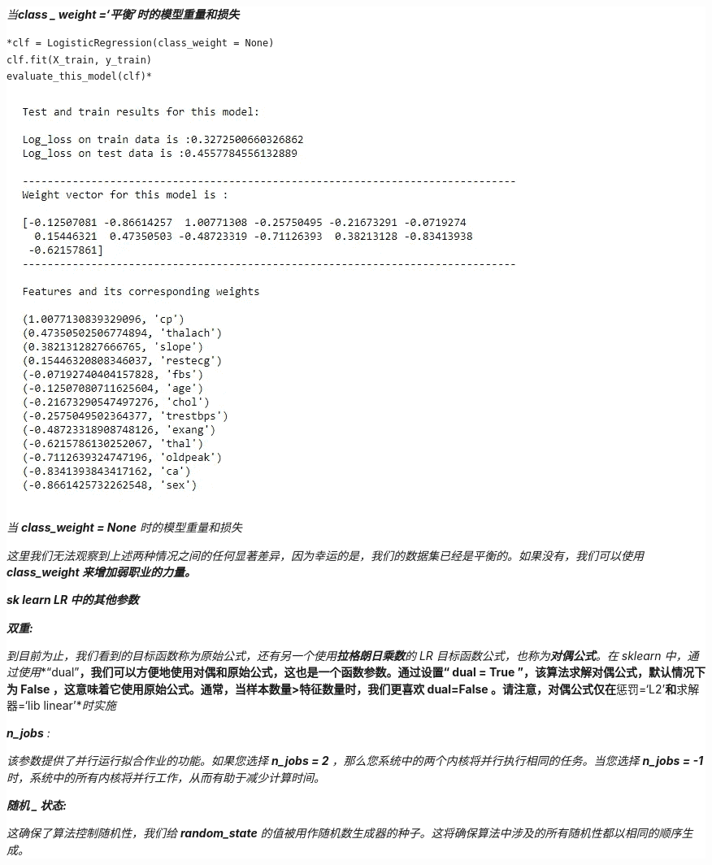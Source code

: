 *当**class _ weight =‘平衡’时的模型重量和损失***

```
*clf = LogisticRegression(class_weight = None) 
clf.fit(X_train, y_train)
evaluate_this_model(clf)*
```

*![](img/9c8a291709f0fcbd0874e5abffb99f24.png)*

*当 **class_weight = None** 时的模型重量和损失*

*这里我们无法观察到上述两种情况之间的任何显著差异，因为幸运的是，我们的数据集已经是平衡的。如果没有，我们可以使用 **class_weight 来增加弱职业的力量。***

***sk learn LR 中的其他参数***

***双重:***

*到目前为止，我们看到的目标函数称为原始公式，还有另一个使用**拉格朗日乘数**的 LR 目标函数公式，也称为**对偶公式**。在 sklearn 中，通过使用**“dual”**，我们可以方便地使用对偶和原始公式，这也是一个函数参数。通过设置“ **dual = True** ”，该算法求解对偶公式，默认情况下为 **False** ，这意味着它使用原始公式。通常，当样本数量>特征数量时，我们更喜欢 **dual=False** 。请注意，对偶公式仅在**惩罚=‘L2’**和**求解器=‘lib linear’**时实施*

***n_jobs** :*

*该参数提供了并行运行拟合作业的功能。如果您选择 **n_jobs = 2** ，那么您系统中的两个内核将并行执行相同的任务。当您选择 **n_jobs = -1** 时，系统中的所有内核将并行工作，从而有助于减少计算时间。*

***随机 _ 状态:***

*这确保了算法控制随机性，我们给 **random_state** 的值被用作随机数生成器的种子。这将确保算法中涉及的所有随机性都以相同的顺序生成。*
